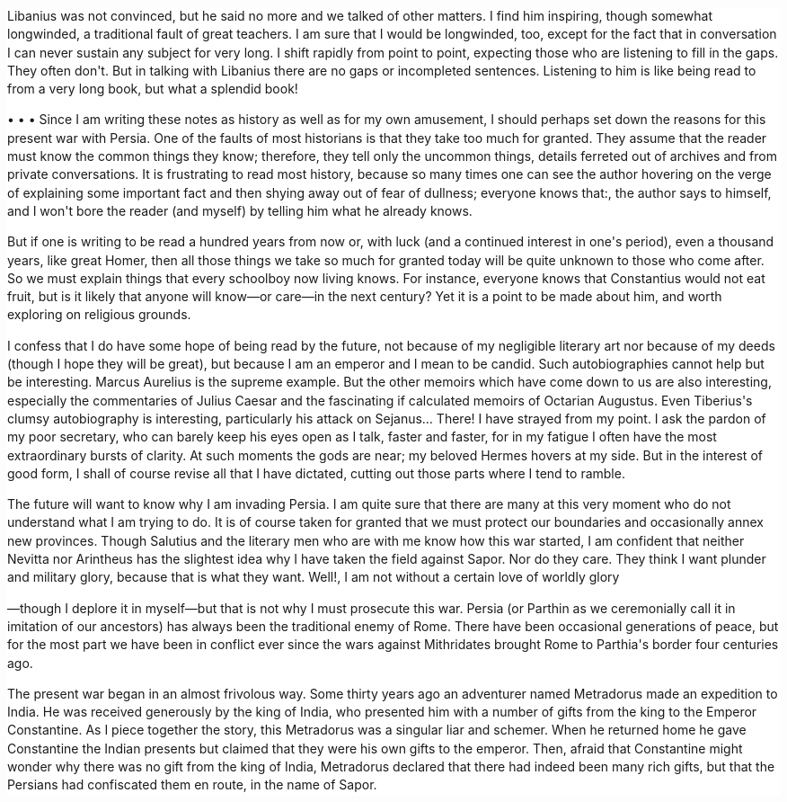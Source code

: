 Libanius was not convinced, but he said no more and we talked of other matters. I find him inspiring, though somewhat longwinded, a traditional fault of great teachers. I am sure that I would be longwinded, too, except for the fact that in conversation I can never sustain any subject for very long. I shift rapidly from point to point, expecting those who are listening to fill in the gaps. They often don't. But in talking with Libanius there are no gaps or incompleted sentences. Listening to him is like being read to from a very long book, but what a splendid book\!



• • •
Since I am writing these notes as history as well as for my own amusement, I should perhaps set down the reasons for this present war with Persia. One of the faults of most historians is that they take too much for granted. They assume that the reader must know the common things they know; therefore, they tell only the uncommon things, details ferreted out of archives and from private conversations. It is frustrating to read most history, because so many times one can see the author hovering on the verge of explaining some important fact and then shying away out of fear of dullness; everyone knows that:, the author says to himself, and I won't bore the reader \(and myself\) by telling him what he already knows.


But if one is writing to be read a hundred years from now or, with luck \(and a continued interest in one's period\), even a thousand years, like great Homer, then all those things we take so much for granted today will be quite unknown to those who come after. So we must explain things that every schoolboy now living knows. For instance, everyone knows that Constantius would not eat fruit, but is it likely that anyone will know—or care—in the next century? Yet it is a point to be made about him, and worth exploring on religious grounds.

I confess that I do have some hope of being read by the future, not because of my negligible literary art nor because of my deeds \(though I hope they will be great\), but because I am an emperor and I mean to be candid. Such autobiographies cannot help but be interesting. Marcus Aurelius is the supreme example. But the other memoirs which have come down to us are also interesting, especially the commentaries of Julius Caesar and the fascinating if calculated memoirs of Octarian Augustus. Even Tiberius's clumsy autobiography is interesting, particularly his attack on Sejanus… There\! I have strayed from my point. I ask the pardon of my poor secretary, who can barely keep his eyes open as I talk, faster and faster, for in my fatigue I often have the most extraordinary bursts of clarity. At such moments the gods are near; my beloved Hermes hovers at my side. But in the interest of good form, I shall of course revise all that I have dictated, cutting out those parts where I tend to ramble.

The future will want to know why I am invading Persia. I am quite sure that there are many at this very moment who do not understand what I am trying to do. It is of course taken for granted that we must protect our boundaries and occasionally annex new provinces. Though Salutius and the literary men who are with me know how this war started, I am confident that neither Nevitta nor Arintheus has the slightest idea why I have taken the field against Sapor. Nor do they care. They think I want plunder and military glory, because that is what they want. Well\!, I am not without a certain love of worldly glory

—though I deplore it in myself—but that is not why I must prosecute this war. Persia \(or Parthin as we ceremonially call it in imitation of our ancestors\) has always been the traditional enemy of Rome. There have been occasional generations of peace, but for the most part we have been in conflict ever since the wars against Mithridates brought Rome to Parthia's border four centuries ago.

The present war began in an almost frivolous way. Some thirty years ago an adventurer named Metradorus made an expedition to India. He was received generously by the king of India, who presented him with a number of gifts from the king to the Emperor Constantine. As I piece together the story, this Metradorus was a singular liar and schemer. When he returned home he gave Constantine the Indian presents but claimed that they were his own gifts to the emperor. Then, afraid that Constantine might wonder why there was no gift from the king of India, Metradorus declared that there had indeed been many rich gifts, but that the Persians had confiscated them en route, in the name of Sapor.
